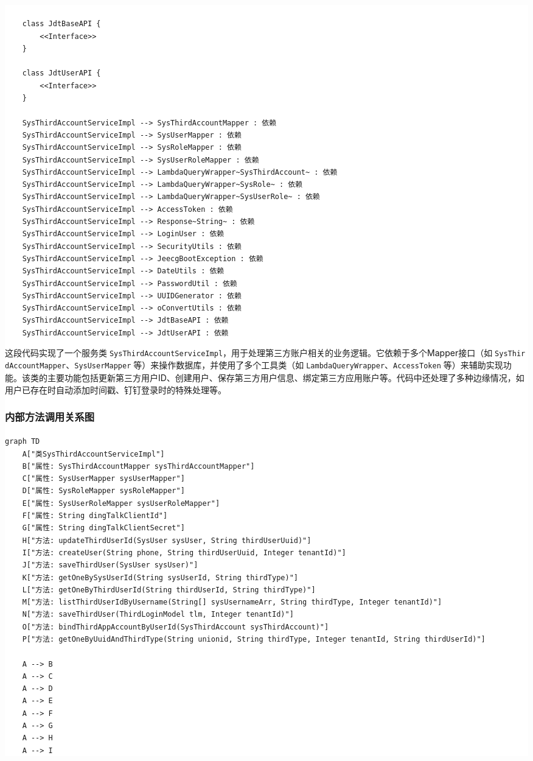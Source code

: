 ```mermaid

    class JdtBaseAPI {
        <<Interface>>
    }

    class JdtUserAPI {
        <<Interface>>
    }

    SysThirdAccountServiceImpl --> SysThirdAccountMapper : 依赖
    SysThirdAccountServiceImpl --> SysUserMapper : 依赖
    SysThirdAccountServiceImpl --> SysRoleMapper : 依赖
    SysThirdAccountServiceImpl --> SysUserRoleMapper : 依赖
    SysThirdAccountServiceImpl --> LambdaQueryWrapper~SysThirdAccount~ : 依赖
    SysThirdAccountServiceImpl --> LambdaQueryWrapper~SysRole~ : 依赖
    SysThirdAccountServiceImpl --> LambdaQueryWrapper~SysUserRole~ : 依赖
    SysThirdAccountServiceImpl --> AccessToken : 依赖
    SysThirdAccountServiceImpl --> Response~String~ : 依赖
    SysThirdAccountServiceImpl --> LoginUser : 依赖
    SysThirdAccountServiceImpl --> SecurityUtils : 依赖
    SysThirdAccountServiceImpl --> JeecgBootException : 依赖
    SysThirdAccountServiceImpl --> DateUtils : 依赖
    SysThirdAccountServiceImpl --> PasswordUtil : 依赖
    SysThirdAccountServiceImpl --> UUIDGenerator : 依赖
    SysThirdAccountServiceImpl --> oConvertUtils : 依赖
    SysThirdAccountServiceImpl --> JdtBaseAPI : 依赖
    SysThirdAccountServiceImpl --> JdtUserAPI : 依赖
```

这段代码实现了一个服务类 `SysThirdAccountServiceImpl`，用于处理第三方账户相关的业务逻辑。它依赖于多个Mapper接口（如 `SysThirdAccountMapper`、`SysUserMapper` 等）来操作数据库，并使用了多个工具类（如 `LambdaQueryWrapper`、`AccessToken` 等）来辅助实现功能。该类的主要功能包括更新第三方用户ID、创建用户、保存第三方用户信息、绑定第三方应用账户等。代码中还处理了多种边缘情况，如用户已存在时自动添加时间戳、钉钉登录时的特殊处理等。


### 内部方法调用关系图

```mermaid
graph TD
    A["类SysThirdAccountServiceImpl"]
    B["属性: SysThirdAccountMapper sysThirdAccountMapper"]
    C["属性: SysUserMapper sysUserMapper"]
    D["属性: SysRoleMapper sysRoleMapper"]
    E["属性: SysUserRoleMapper sysUserRoleMapper"]
    F["属性: String dingTalkClientId"]
    G["属性: String dingTalkClientSecret"]
    H["方法: updateThirdUserId(SysUser sysUser, String thirdUserUuid)"]
    I["方法: createUser(String phone, String thirdUserUuid, Integer tenantId)"]
    J["方法: saveThirdUser(SysUser sysUser)"]
    K["方法: getOneBySysUserId(String sysUserId, String thirdType)"]
    L["方法: getOneByThirdUserId(String thirdUserId, String thirdType)"]
    M["方法: listThirdUserIdByUsername(String[] sysUsernameArr, String thirdType, Integer tenantId)"]
    N["方法: saveThirdUser(ThirdLoginModel tlm, Integer tenantId)"]
    O["方法: bindThirdAppAccountByUserId(SysThirdAccount sysThirdAccount)"]
    P["方法: getOneByUuidAndThirdType(String unionid, String thirdType, Integer tenantId, String thirdUserId)"]

    A --> B
    A --> C
    A --> D
    A --> E
    A --> F
    A --> G
    A --> H
    A --> I
```